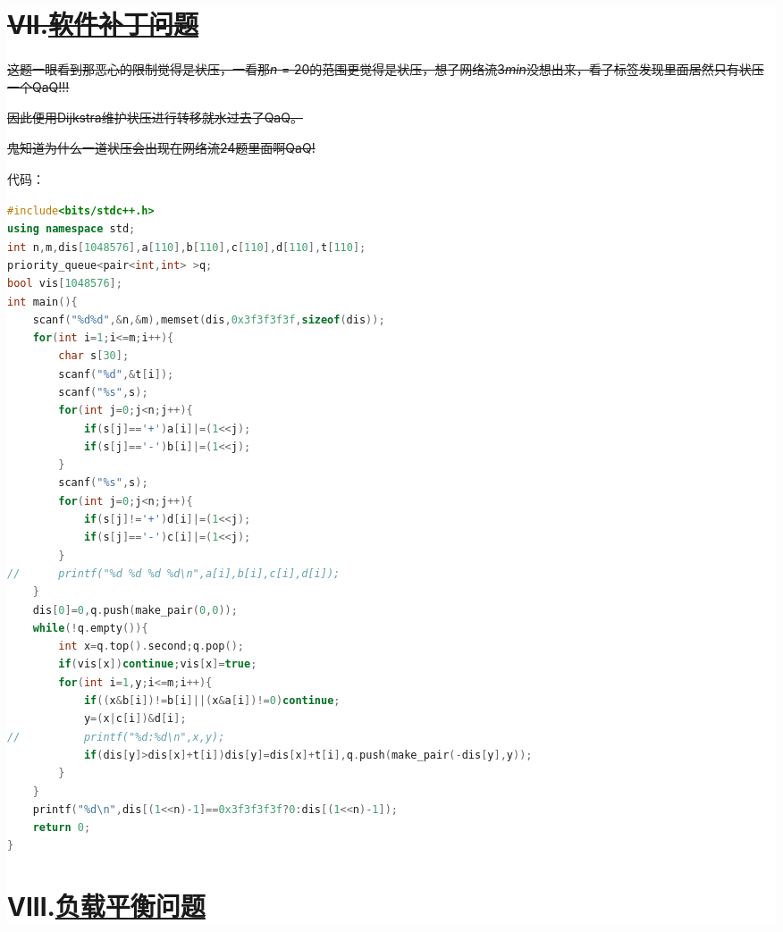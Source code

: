 # ~~VII.[软件补丁问题](https://www.luogu.com.cn/problem/P2761)~~

~~这题一眼看到那恶心的限制觉得是状压，一看那$n=20$的范围更觉得是状压，想了网络流$3 min$没想出来，看了标签发现里面居然只有状压一个QaQ!!!~~

~~因此便用Dijkstra维护状压进行转移就水过去了QaQ。~~

~~鬼知道为什么一道状压会出现在网络流24题里面啊QaQ!~~

代码：

``` cpp
#include<bits/stdc++.h>
using namespace std;
int n,m,dis[1048576],a[110],b[110],c[110],d[110],t[110];
priority_queue<pair<int,int> >q;
bool vis[1048576];
int main(){
	scanf("%d%d",&n,&m),memset(dis,0x3f3f3f3f,sizeof(dis));
	for(int i=1;i<=m;i++){
		char s[30];
		scanf("%d",&t[i]);
		scanf("%s",s);
		for(int j=0;j<n;j++){
			if(s[j]=='+')a[i]|=(1<<j);
			if(s[j]=='-')b[i]|=(1<<j); 
		}
		scanf("%s",s);
		for(int j=0;j<n;j++){
			if(s[j]!='+')d[i]|=(1<<j);
			if(s[j]=='-')c[i]|=(1<<j); 
		}
//		printf("%d %d %d %d\n",a[i],b[i],c[i],d[i]);
	}
	dis[0]=0,q.push(make_pair(0,0));
	while(!q.empty()){
		int x=q.top().second;q.pop();
		if(vis[x])continue;vis[x]=true;
		for(int i=1,y;i<=m;i++){
			if((x&b[i])!=b[i]||(x&a[i])!=0)continue;
			y=(x|c[i])&d[i];
//			printf("%d:%d\n",x,y);
			if(dis[y]>dis[x]+t[i])dis[y]=dis[x]+t[i],q.push(make_pair(-dis[y],y));
		}
	}
	printf("%d\n",dis[(1<<n)-1]==0x3f3f3f3f?0:dis[(1<<n)-1]);
	return 0;
}
```

# VIII.[负载平衡问题](https://www.luogu.com.cn/problem/P4016)

